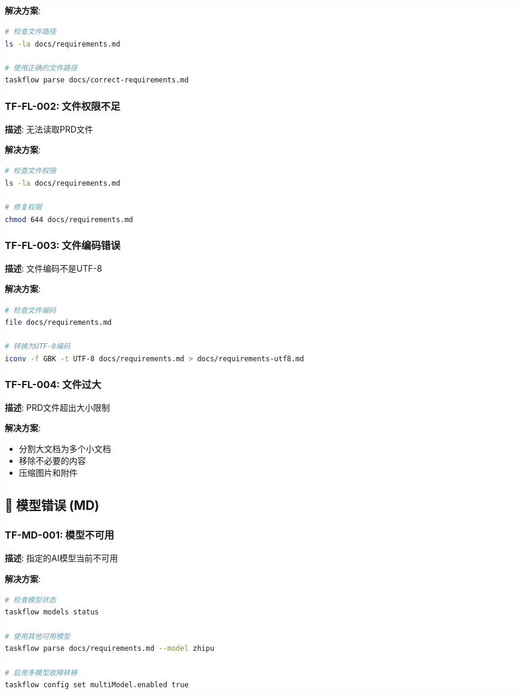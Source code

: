 **解决方案**:
```bash
# 检查文件路径
ls -la docs/requirements.md

# 使用正确的文件路径
taskflow parse docs/correct-requirements.md
```

### TF-FL-002: 文件权限不足
**描述**: 无法读取PRD文件

**解决方案**:
```bash
# 检查文件权限
ls -la docs/requirements.md

# 修复权限
chmod 644 docs/requirements.md
```

### TF-FL-003: 文件编码错误
**描述**: 文件编码不是UTF-8

**解决方案**:
```bash
# 检查文件编码
file docs/requirements.md

# 转换为UTF-8编码
iconv -f GBK -t UTF-8 docs/requirements.md > docs/requirements-utf8.md
```

### TF-FL-004: 文件过大
**描述**: PRD文件超出大小限制

**解决方案**:
- 分割大文档为多个小文档
- 移除不必要的内容
- 压缩图片和附件

## 🤖 模型错误 (MD)

### TF-MD-001: 模型不可用
**描述**: 指定的AI模型当前不可用

**解决方案**:
```bash
# 检查模型状态
taskflow models status

# 使用其他可用模型
taskflow parse docs/requirements.md --model zhipu

# 启用多模型故障转移
taskflow config set multiModel.enabled true
```
